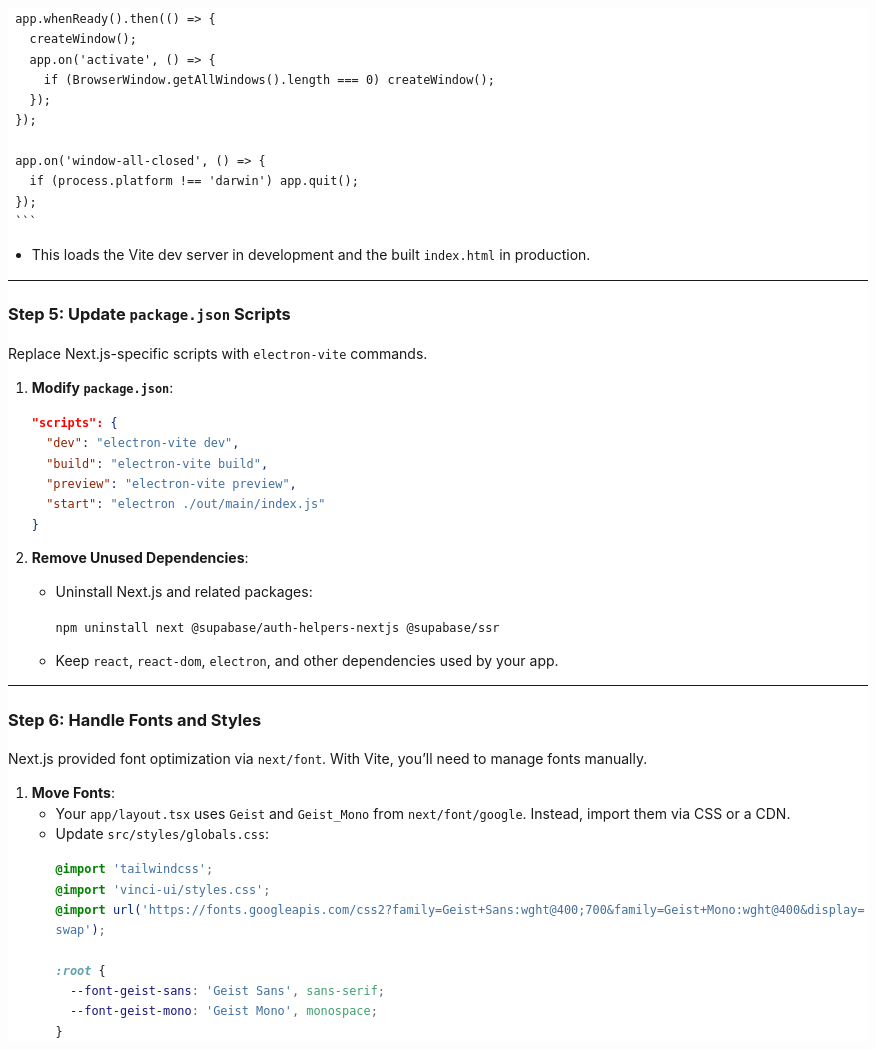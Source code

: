      app.whenReady().then(() => {
       createWindow();
       app.on('activate', () => {
         if (BrowserWindow.getAllWindows().length === 0) createWindow();
       });
     });

     app.on('window-all-closed', () => {
       if (process.platform !== 'darwin') app.quit();
     });
     ```
   - This loads the Vite dev server in development and the built `index.html` in production.

---

### Step 5: Update `package.json` Scripts

Replace Next.js-specific scripts with `electron-vite` commands.

1. **Modify `package.json`**:
   ```json
   "scripts": {
     "dev": "electron-vite dev",
     "build": "electron-vite build",
     "preview": "electron-vite preview",
     "start": "electron ./out/main/index.js"
   }
   ```

2. **Remove Unused Dependencies**:
   - Uninstall Next.js and related packages:
     ```bash
     npm uninstall next @supabase/auth-helpers-nextjs @supabase/ssr
     ```
   - Keep `react`, `react-dom`, `electron`, and other dependencies used by your app.

---

### Step 6: Handle Fonts and Styles

Next.js provided font optimization via `next/font`. With Vite, you’ll need to manage fonts manually.

1. **Move Fonts**:
   - Your `app/layout.tsx` uses `Geist` and `Geist_Mono` from `next/font/google`. Instead, import them via CSS or a CDN.
   - Update `src/styles/globals.css`:
     ```css
     @import 'tailwindcss';
     @import 'vinci-ui/styles.css';
     @import url('https://fonts.googleapis.com/css2?family=Geist+Sans:wght@400;700&family=Geist+Mono:wght@400&display=swap');

     :root {
       --font-geist-sans: 'Geist Sans', sans-serif;
       --font-geist-mono: 'Geist Mono', monospace;
     }
